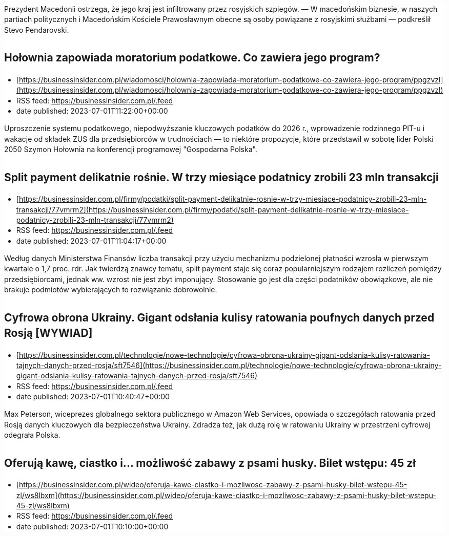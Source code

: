 Prezydent Macedonii ostrzega, że jego kraj jest infiltrowany przez rosyjskich szpiegów. — W macedońskim biznesie, w naszych partiach politycznych i Macedońskim Kościele Prawosławnym obecne są osoby powiązane z rosyjskimi służbami — podkreślił Stevo Pendarovski.

## Hołownia zapowiada moratorium podatkowe. Co zawiera jego program?
 - [https://businessinsider.com.pl/wiadomosci/holownia-zapowiada-moratorium-podatkowe-co-zawiera-jego-program/ppgzvzl](https://businessinsider.com.pl/wiadomosci/holownia-zapowiada-moratorium-podatkowe-co-zawiera-jego-program/ppgzvzl)
 - RSS feed: https://businessinsider.com.pl/.feed
 - date published: 2023-07-01T11:22:00+00:00

Uproszczenie systemu podatkowego, niepodwyższanie kluczowych podatków do 2026 r., wprowadzenie rodzinnego PIT-u i wakacje od składek ZUS dla przedsiębiorców w trudnościach — to niektóre propozycje, które przedstawił w sobotę lider Polski 2050 Szymon Hołownia na konferencji programowej  "Gospodarna Polska".

## Split payment delikatnie rośnie. W trzy miesiące podatnicy zrobili 23 mln transakcji
 - [https://businessinsider.com.pl/firmy/podatki/split-payment-delikatnie-rosnie-w-trzy-miesiace-podatnicy-zrobili-23-mln-transakcji/77vmrm2](https://businessinsider.com.pl/firmy/podatki/split-payment-delikatnie-rosnie-w-trzy-miesiace-podatnicy-zrobili-23-mln-transakcji/77vmrm2)
 - RSS feed: https://businessinsider.com.pl/.feed
 - date published: 2023-07-01T11:04:17+00:00

Według danych Ministerstwa Finansów liczba transakcji przy użyciu mechanizmu podzielonej płatności wzrosła w pierwszym kwartale o 1,7 proc. rdr. Jak twierdzą znawcy tematu, split payment staje się coraz popularniejszym rodzajem rozliczeń pomiędzy przedsiębiorcami, jednak ww. wzrost nie jest zbyt imponujący. Stosowanie go jest dla części podatników obowiązkowe, ale nie brakuje podmiotów wybierających to rozwiązanie dobrowolnie.

## Cyfrowa obrona Ukrainy. Gigant odsłania kulisy ratowania poufnych danych przed Rosją [WYWIAD]
 - [https://businessinsider.com.pl/technologie/nowe-technologie/cyfrowa-obrona-ukrainy-gigant-odslania-kulisy-ratowania-tajnych-danych-przed-rosja/sft7546](https://businessinsider.com.pl/technologie/nowe-technologie/cyfrowa-obrona-ukrainy-gigant-odslania-kulisy-ratowania-tajnych-danych-przed-rosja/sft7546)
 - RSS feed: https://businessinsider.com.pl/.feed
 - date published: 2023-07-01T10:40:47+00:00

Max Peterson, wiceprezes globalnego sektora publicznego w Amazon Web Services, opowiada o szczegółach ratowania przed Rosją danych kluczowych dla bezpieczeństwa Ukrainy. Zdradza też, jak dużą rolę w ratowaniu Ukrainy w przestrzeni cyfrowej odegrała Polska.

## Oferują kawę, ciastko i... możliwość zabawy z psami husky. Bilet wstępu: 45 zł
 - [https://businessinsider.com.pl/wideo/oferuja-kawe-ciastko-i-mozliwosc-zabawy-z-psami-husky-bilet-wstepu-45-zl/ws8lbxm](https://businessinsider.com.pl/wideo/oferuja-kawe-ciastko-i-mozliwosc-zabawy-z-psami-husky-bilet-wstepu-45-zl/ws8lbxm)
 - RSS feed: https://businessinsider.com.pl/.feed
 - date published: 2023-07-01T10:10:00+00:00
